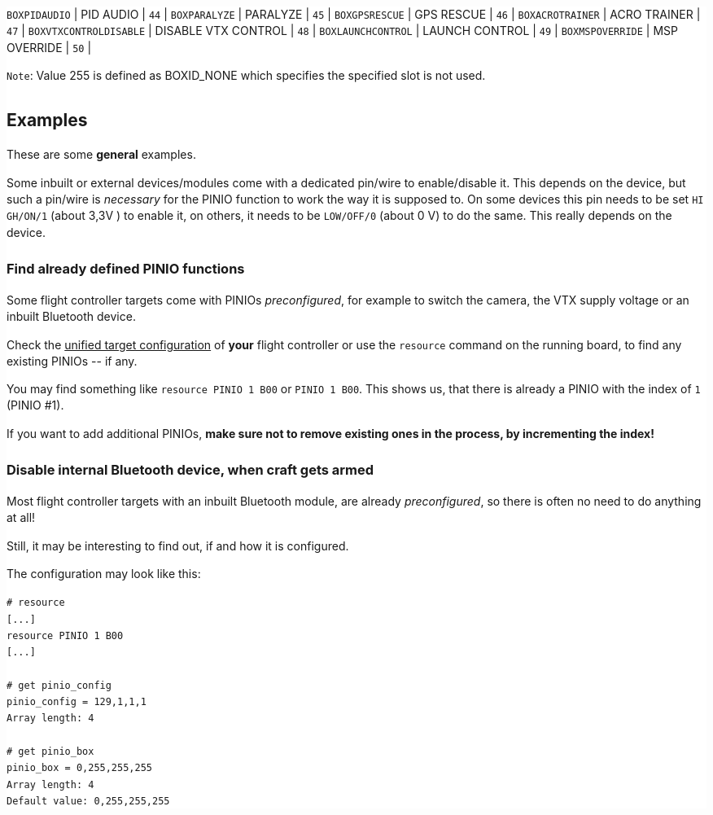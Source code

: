 `BOXPIDAUDIO`           | PID AUDIO                | `44` |
`BOXPARALYZE`           | PARALYZE                 | `45` |
`BOXGPSRESCUE`          | GPS RESCUE               | `46` |
`BOXACROTRAINER`        | ACRO TRAINER             | `47` |
`BOXVTXCONTROLDISABLE`  | DISABLE VTX CONTROL      | `48` |
`BOXLAUNCHCONTROL`      | LAUNCH CONTROL           | `49` |
`BOXMSPOVERRIDE`        | MSP OVERRIDE             | `50` |

`Note`: Value 255 is defined as BOXID_NONE which specifies the specified slot is not used.

## Examples

These are some **general** examples.

Some inbuilt or external devices/modules come with a dedicated pin/wire to enable/disable it. This depends on the device, but such a pin/wire is *necessary* for the PINIO function to work the way it is supposed to. On some devices this pin needs to be set `HIGH/ON/1` (about 3,3V ) to enable it, on others, it needs to be `LOW/OFF/0` (about 0 V) to do the same. This really depends on the device.

### Find already defined PINIO functions

Some flight controller targets come with PINIOs *preconfigured*, for example to switch the camera, the VTX supply voltage or an inbuilt Bluetooth device.

Check the [unified target configuration](https://github.com/betaflight/unified-targets/tree/master/configs/default) of **your** flight controller or use the `resource` command on the running board, to find any existing PINIOs  -- if any.

You may find something like `resource PINIO 1 B00` or `PINIO 1 B00`. This shows us, that there is already a PINIO with the index of `1` (PINIO #1).

If you want to add additional PINIOs, **make sure not to remove existing ones in the process, by incrementing the index!**

### Disable internal Bluetooth device, when craft gets armed

Most flight controller targets with an inbuilt Bluetooth module, are already *preconfigured*, so there is often no need to do anything at all!

Still, it may be interesting to find out, if and how it is configured.

The configuration may look like this:

```
# resource
[...]
resource PINIO 1 B00
[...]

# get pinio_config
pinio_config = 129,1,1,1
Array length: 4

# get pinio_box
pinio_box = 0,255,255,255
Array length: 4
Default value: 0,255,255,255
```
